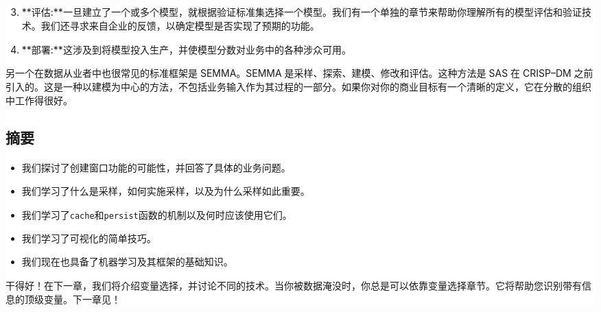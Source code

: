 3.  **评估:**一旦建立了一个或多个模型，就根据验证标准集选择一个模型。我们有一个单独的章节来帮助你理解所有的模型评估和验证技术。我们还寻求来自企业的反馈，以确定模型是否实现了预期的功能。

4.  **部署:**这涉及到将模型投入生产，并使模型分数对业务中的各种涉众可用。

另一个在数据从业者中也很常见的标准框架是 SEMMA。SEMMA 是采样、探索、建模、修改和评估。这种方法是 SAS 在 CRISP–DM 之前引入的。这是一种以建模为中心的方法，不包括业务输入作为其过程的一部分。如果你对你的商业目标有一个清晰的定义，它在分散的组织中工作得很好。

## 摘要

*   我们探讨了创建窗口功能的可能性，并回答了具体的业务问题。

*   我们学习了什么是采样，如何实施采样，以及为什么采样如此重要。

*   我们学习了`cache`和`persist`函数的机制以及何时应该使用它们。

*   我们学习了可视化的简单技巧。

*   我们现在也具备了机器学习及其框架的基础知识。

干得好！在下一章，我们将介绍变量选择，并讨论不同的技术。当你被数据淹没时，你总是可以依靠变量选择章节。它将帮助您识别带有信息的顶级变量。下一章见！